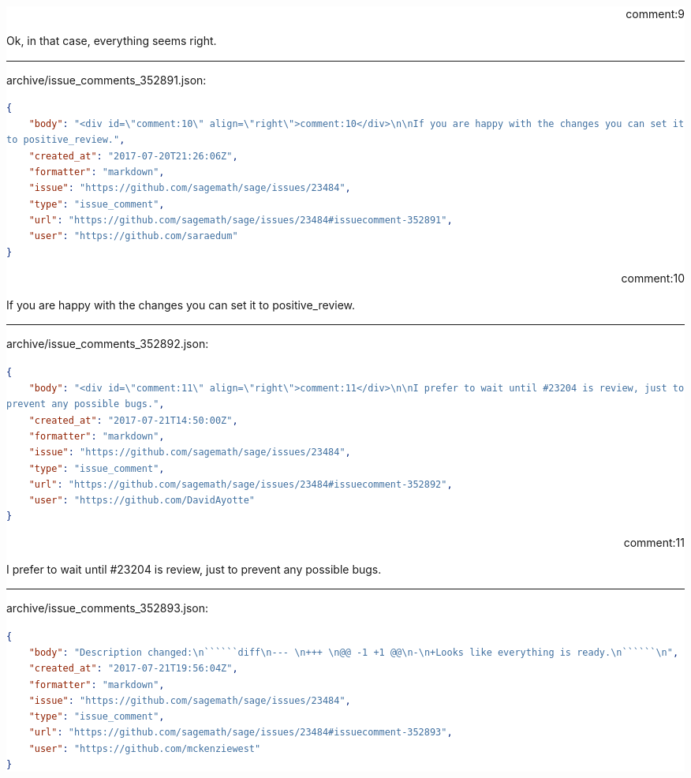 <div id="comment:9" align="right">comment:9</div>

Ok, in that case, everything seems right.



---

archive/issue_comments_352891.json:
```json
{
    "body": "<div id=\"comment:10\" align=\"right\">comment:10</div>\n\nIf you are happy with the changes you can set it to positive_review.",
    "created_at": "2017-07-20T21:26:06Z",
    "formatter": "markdown",
    "issue": "https://github.com/sagemath/sage/issues/23484",
    "type": "issue_comment",
    "url": "https://github.com/sagemath/sage/issues/23484#issuecomment-352891",
    "user": "https://github.com/saraedum"
}
```

<div id="comment:10" align="right">comment:10</div>

If you are happy with the changes you can set it to positive_review.



---

archive/issue_comments_352892.json:
```json
{
    "body": "<div id=\"comment:11\" align=\"right\">comment:11</div>\n\nI prefer to wait until #23204 is review, just to prevent any possible bugs.",
    "created_at": "2017-07-21T14:50:00Z",
    "formatter": "markdown",
    "issue": "https://github.com/sagemath/sage/issues/23484",
    "type": "issue_comment",
    "url": "https://github.com/sagemath/sage/issues/23484#issuecomment-352892",
    "user": "https://github.com/DavidAyotte"
}
```

<div id="comment:11" align="right">comment:11</div>

I prefer to wait until #23204 is review, just to prevent any possible bugs.



---

archive/issue_comments_352893.json:
```json
{
    "body": "Description changed:\n``````diff\n--- \n+++ \n@@ -1 +1 @@\n-\n+Looks like everything is ready.\n``````\n",
    "created_at": "2017-07-21T19:56:04Z",
    "formatter": "markdown",
    "issue": "https://github.com/sagemath/sage/issues/23484",
    "type": "issue_comment",
    "url": "https://github.com/sagemath/sage/issues/23484#issuecomment-352893",
    "user": "https://github.com/mckenziewest"
}
```
